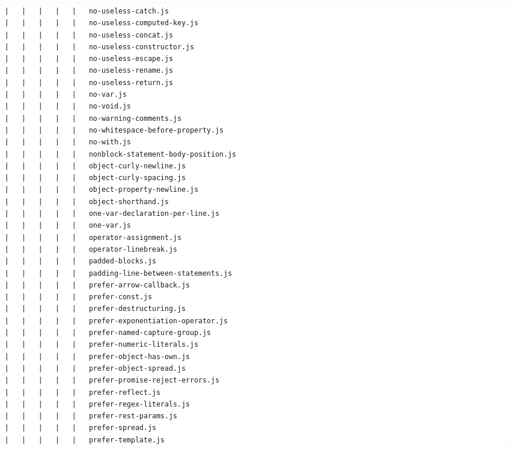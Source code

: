     |   |   |   |   |   no-useless-catch.js
    |   |   |   |   |   no-useless-computed-key.js
    |   |   |   |   |   no-useless-concat.js
    |   |   |   |   |   no-useless-constructor.js
    |   |   |   |   |   no-useless-escape.js
    |   |   |   |   |   no-useless-rename.js
    |   |   |   |   |   no-useless-return.js
    |   |   |   |   |   no-var.js
    |   |   |   |   |   no-void.js
    |   |   |   |   |   no-warning-comments.js
    |   |   |   |   |   no-whitespace-before-property.js
    |   |   |   |   |   no-with.js
    |   |   |   |   |   nonblock-statement-body-position.js
    |   |   |   |   |   object-curly-newline.js
    |   |   |   |   |   object-curly-spacing.js
    |   |   |   |   |   object-property-newline.js
    |   |   |   |   |   object-shorthand.js
    |   |   |   |   |   one-var-declaration-per-line.js
    |   |   |   |   |   one-var.js
    |   |   |   |   |   operator-assignment.js
    |   |   |   |   |   operator-linebreak.js
    |   |   |   |   |   padded-blocks.js
    |   |   |   |   |   padding-line-between-statements.js
    |   |   |   |   |   prefer-arrow-callback.js
    |   |   |   |   |   prefer-const.js
    |   |   |   |   |   prefer-destructuring.js
    |   |   |   |   |   prefer-exponentiation-operator.js
    |   |   |   |   |   prefer-named-capture-group.js
    |   |   |   |   |   prefer-numeric-literals.js
    |   |   |   |   |   prefer-object-has-own.js
    |   |   |   |   |   prefer-object-spread.js
    |   |   |   |   |   prefer-promise-reject-errors.js
    |   |   |   |   |   prefer-reflect.js
    |   |   |   |   |   prefer-regex-literals.js
    |   |   |   |   |   prefer-rest-params.js
    |   |   |   |   |   prefer-spread.js
    |   |   |   |   |   prefer-template.js